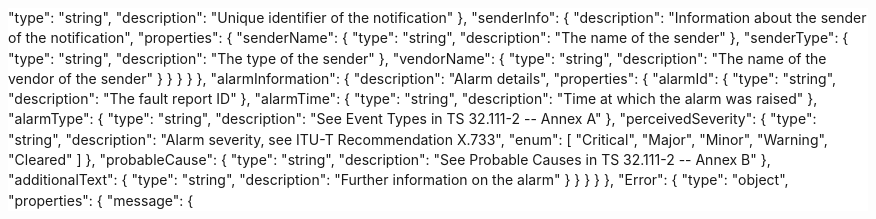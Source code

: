 \"type\": \"string\",
\"description\": \"Unique identifier of the notification\"
},
\"senderInfo\": {
\"description\": \"Information about the sender of the notification\",
\"properties\": {
\"senderName\": {
\"type\": \"string\",
\"description\": \"The name of the sender\"
},
\"senderType\": {
\"type\": \"string\",
\"description\": \"The type of the sender\"
},
\"vendorName\": {
\"type\": \"string\",
\"description\": \"The name of the vendor of the sender\"
}
}
}
}
},
\"alarmInformation\": {
\"description\": \"Alarm details\",
\"properties\": {
\"alarmId\": {
\"type\": \"string\",
\"description\": \"The fault report ID\"
},
\"alarmTime\": {
\"type\": \"string\",
\"description\": \"Time at which the alarm was raised\"
},
\"alarmType\": {
\"type\": \"string\",
\"description\": \"See Event Types in TS 32.111-2 -- Annex A\"
},
\"perceivedSeverity\": {
\"type\": \"string\",
\"description\": \"Alarm severity, see ITU-T Recommendation X.733\",
\"enum\": [
\"Critical\",
\"Major\",
\"Minor\",
\"Warning\",
\"Cleared\"
]
},
\"probableCause\": {
\"type\": \"string\",
\"description\": \"See Probable Causes in TS 32.111-2 -- Annex B\"
},
\"additionalText\": {
\"type\": \"string\",
\"description\": \"Further information on the alarm\"
}
}
}
}
},
\"Error\": {
\"type\": \"object\",
\"properties\": {
\"message\": {